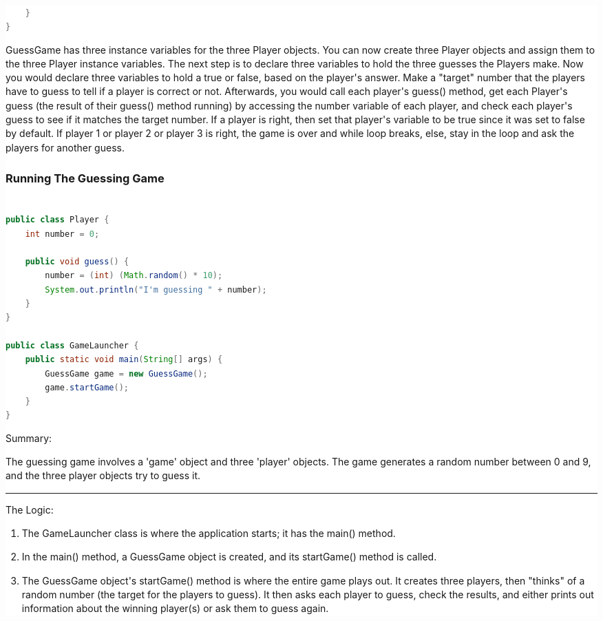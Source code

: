 ```java
    }
}

```

GuessGame has three instance variables for the three Player objects. You can now create three Player objects and assign them to the three Player instance variables. The next step is to declare three variables to hold the three guesses the Players make. Now you would declare three variables to hold a true or false, based on the player's answer. Make a "target" number that the players have to guess to tell if a player is correct or not. Afterwards, you would call each player's guess() method, get each Player's guess (the result of their guess() method running) by accessing the number variable of each player, and check each player's guess to see if it matches the target number. If a player is right, then set that player's variable to be true since it was set to false by default. If player 1 or player 2 or player 3 is right, the game is over and while loop breaks, else, stay in the loop and ask the players for another guess.

### Running The Guessing Game

```java

public class Player {
    int number = 0;

    public void guess() {
        number = (int) (Math.random() * 10);
        System.out.println("I'm guessing " + number);
    }
}

public class GameLauncher {
    public static void main(String[] args) {
        GuessGame game = new GuessGame();
        game.startGame();
    }
}

```

Summary:

The guessing game involves a 'game' object and three 'player' objects. The game generates a random number between 0 and 9, and the three player objects try to guess it.

---

The Logic:

1. The GameLauncher class is where the application starts; it has the main() method.

2. In the main() method, a GuessGame object is created, and its startGame() method is called.

3. The GuessGame object's startGame() method is where the entire game plays out. It creates three players, then "thinks" of a random number (the target for the players to guess). It then asks each player to guess, check the results, and either prints out information about the winning player(s) or ask them to guess again.
